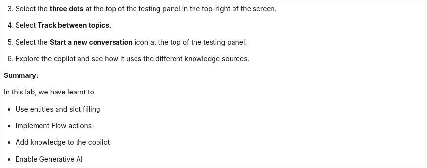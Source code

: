 3.  Select the **three dots** at the top of the testing panel in the
    top-right of the screen.

4.  Select **Track between topics**.

5.  Select the **Start a new conversation** icon at the top of the
    testing panel.

6.  Explore the copilot and see how it uses the different knowledge
    sources.

**Summary:**

In this lab, we have learnt to

- Use entities and slot filling

- Implement Flow actions

- Add knowledge to the copilot

- Enable Generative AI
